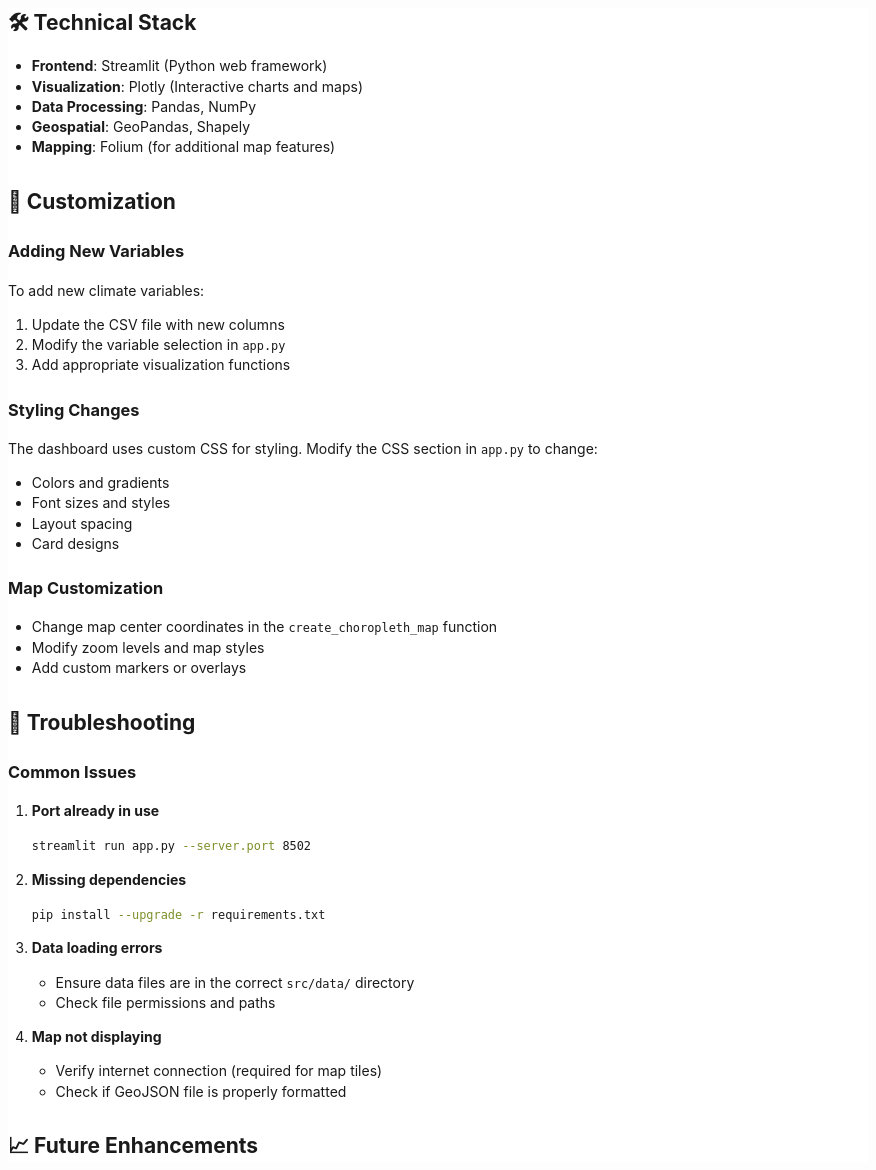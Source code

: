 ## 🛠️ Technical Stack

- **Frontend**: Streamlit (Python web framework)
- **Visualization**: Plotly (Interactive charts and maps)
- **Data Processing**: Pandas, NumPy
- **Geospatial**: GeoPandas, Shapely
- **Mapping**: Folium (for additional map features)

## 🎨 Customization

### Adding New Variables
To add new climate variables:
1. Update the CSV file with new columns
2. Modify the variable selection in `app.py`
3. Add appropriate visualization functions

### Styling Changes
The dashboard uses custom CSS for styling. Modify the CSS section in `app.py` to change:
- Colors and gradients
- Font sizes and styles
- Layout spacing
- Card designs

### Map Customization
- Change map center coordinates in the `create_choropleth_map` function
- Modify zoom levels and map styles
- Add custom markers or overlays

## 🔧 Troubleshooting

### Common Issues

1. **Port already in use**
   ```bash
   streamlit run app.py --server.port 8502
   ```

2. **Missing dependencies**
   ```bash
   pip install --upgrade -r requirements.txt
   ```

3. **Data loading errors**
   - Ensure data files are in the correct `src/data/` directory
   - Check file permissions and paths

4. **Map not displaying**
   - Verify internet connection (required for map tiles)
   - Check if GeoJSON file is properly formatted

## 📈 Future Enhancements
